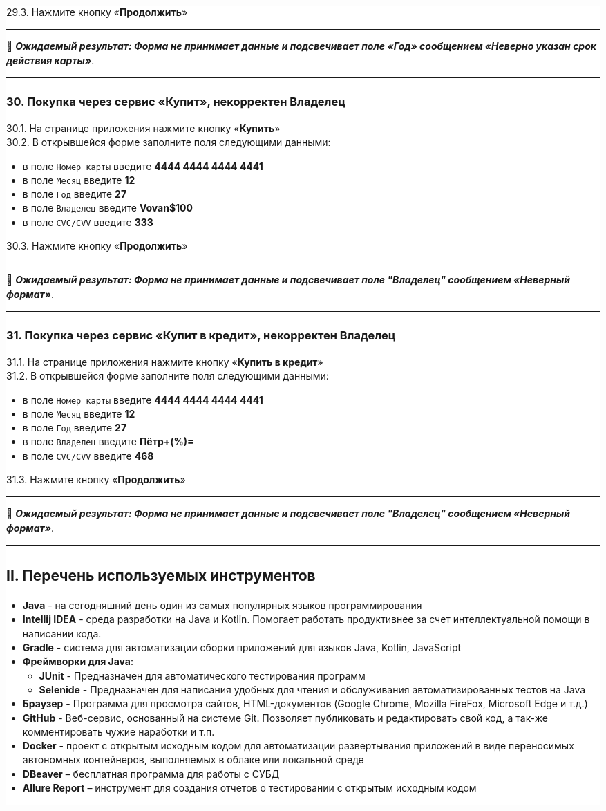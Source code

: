 29.3. Нажмите кнопку «**Продолжить**» <br>

---
&#127822; ***Ожидаемый результат: Форма не принимает данные и подсвечивает поле «Год» сообщением «Неверно указан срок действия карты»***.

---

### 30.	Покупка через сервис «Купит», некорректен Владелец  <br>

30.1. На странице приложения нажмите кнопку «**Купить**» <br>
30.2. В открывшейся форме заполните поля следующими данными: <br>
* в поле `Номер карты` введите **4444 4444 4444 4441**
* в поле `Месяц` введите **12**
* в поле `Год` введите **27**
* в поле `Владелец` введите **Vovan$100**
* в поле `CVC/CVV` введите **333** <br>

30.3. Нажмите кнопку «**Продолжить**» <br>

---
&#127822; ***Ожидаемый результат: Форма не принимает данные и подсвечивает поле "Владелец" сообщением «Неверный формат»***.

---

### 31.	Покупка через сервис «Купит в кредит», некорректен Владелец  <br>

31.1. На странице приложения нажмите кнопку «**Купить в кредит**» <br>
31.2. В открывшейся форме заполните поля следующими данными: <br>
* в поле `Номер карты` введите **4444 4444 4444 4441**
* в поле `Месяц` введите **12**
* в поле `Год` введите **27**
* в поле `Владелец` введите **Пётр+(%)=**
* в поле `CVC/CVV` введите **468** <br>

31.3. Нажмите кнопку «**Продолжить**» <br>

---
&#127822; ***Ожидаемый результат: Форма не принимает данные и подсвечивает поле "Владелец" сообщением «Неверный формат»***.

---

## II. Перечень используемых инструментов

* **Java** - на сегодняшний день один из самых популярных языков программирования
* **Intellij IDEA** - среда разработки на Java и Kotlin. Помогает работать продуктивнее за счет интеллектуальной помощи в написании кода.
* **Gradle** - система для автоматизации сборки приложений для языков Java, Kotlin, JavaScript
* **Фреймворки для Java**:
  - **JUnit** - Предназначен для автоматического тестирования программ
  - **Selenide** - Предназначен для написания удобных для чтения и обслуживания автоматизированных тестов на Java
* **Браузер** - Программа для просмотра сайтов, HTML-документов (Google Chrome, Mozilla FireFox, Microsoft Edge и т.д.)
* **GitHub** - Веб-сервис, основанный на системе Git. Позволяет публиковать и редактировать свой код, а так-же комментировать чужие наработки и т.п.
* **Docker** - проект с открытым исходным кодом для автоматизации развертывания приложений в виде переносимых автономных контейнеров, выполняемых в облаке или локальной среде
* **DBeaver** – бесплатная программа для работы с СУБД
* **Allure Report** – инструмент для создания отчетов о тестировании с открытым    исходным кодом

---